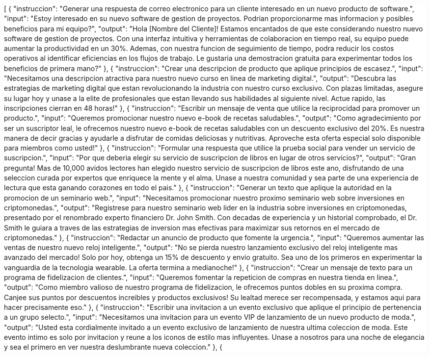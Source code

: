 [ { "instruccion": "Generar una respuesta de correo electronico para
un cliente interesado en un nuevo producto de software.", "input":
"Estoy interesado en su nuevo software de gestion de proyectos.
Podrian proporcionarme mas informacion y posibles beneficios para mi
equipo?", "output": "Hola [Nombre del Cliente]! Estamos
encantados de que este considerando nuestro nuevo software de gestion de
proyectos. Con una interfaz intuitiva y herramientas de colaboracion en
tiempo real, su equipo puede aumentar la productividad en un 30%.
Ademas, con nuestra funcion de seguimiento de tiempo, podra reducir los
costos operativos al identificar eficiencias en los flujos de trabajo.
Le gustaria una demostracion gratuita para experimentar todos los
beneficios de primera mano?" }, { "instruccion": "Crear una
descripcion de producto que aplique principios de escasez.", "input":
"Necesitamos una descripcion atractiva para nuestro nuevo curso en
linea de marketing digital.", "output": "Descubra las estrategias de
marketing digital que estan revolucionando la industria con nuestro
curso exclusivo. Con plazas limitadas, asegure su lugar hoy y unase a la
elite de profesionales que estan llevando sus habilidades al siguiente
nivel. Actue rapido, las inscripciones cierran en 48 horas!" }, {
"instruccion": "Escribir un mensaje de venta que utilice la
reciprocidad para promover un producto.", "input": "Queremos
promocionar nuestro nuevo e-book de recetas saludables.", "output":
"Como agradecimiento por ser un suscriptor leal, le ofrecemos nuestro
nuevo e-book de recetas saludables con un descuento exclusivo del 20%.
Es nuestra manera de decir gracias y ayudarle a disfrutar de comidas
deliciosas y nutritivas. Aproveche esta oferta especial solo disponible
para miembros como usted!" }, { "instruccion": "Formular una
respuesta que utilice la prueba social para vender un servicio de
suscripcion.", "input": "Por que deberia elegir su servicio de
suscripcion de libros en lugar de otros servicios?", "output":
"Gran pregunta! Mas de 10,000 avidos lectores han elegido nuestro
servicio de suscripcion de libros este ano, disfrutando de una seleccion
curada por expertos que enriquece la mente y el alma. Unase a nuestra
comunidad y sea parte de una experiencia de lectura que esta ganando
corazones en todo el pais." }, { "instruccion": "Generar un texto
que aplique la autoridad en la promocion de un seminario web.",
"input": "Necesitamos promocionar nuestro proximo seminario web sobre
inversiones en criptomonedas.", "output": "Registrese para nuestro
seminario web lider en la industria sobre inversiones en criptomonedas,
presentado por el renombrado experto financiero Dr. John Smith. Con
decadas de experiencia y un historial comprobado, el Dr. Smith le guiara
a traves de las estrategias de inversion mas efectivas para maximizar
sus retornos en el mercado de criptomonedas." }, { "instruccion":
"Redactar un anuncio de producto que fomente la urgencia.", "input":
"Queremos aumentar las ventas de nuestro nuevo reloj inteligente.",
"output": "No se pierda nuestro lanzamiento exclusivo del reloj
inteligente mas avanzado del mercado! Solo por hoy, obtenga un 15% de
descuento y envio gratuito. Sea uno de los primeros en experimentar la
vanguardia de la tecnologia wearable. La oferta termina a medianoche!"
}, { "instruccion": "Crear un mensaje de texto para un programa de
fidelizacion de clientes.", "input": "Queremos fomentar la
repeticion de compras en nuestra tienda en linea.", "output": "Como
miembro valioso de nuestro programa de fidelizacion, le ofrecemos puntos
dobles en su proxima compra. Canjee sus puntos por descuentos
increibles y productos exclusivos! Su lealtad merece ser recompensada, y
estamos aqui para hacer precisamente eso." }, { "instruccion":
"Escribir una invitacion a un evento exclusivo que aplique el principio
de pertenencia a un grupo selecto.", "input": "Necesitamos una
invitacion para un evento VIP de lanzamiento de un nuevo producto de
moda.", "output": "Usted esta cordialmente invitado a un evento
exclusivo de lanzamiento de nuestra ultima coleccion de moda. Este
evento intimo es solo por invitacion y reune a los iconos de estilo mas
influyentes. Unase a nosotros para una noche de elegancia y sea el
primero en ver nuestra deslumbrante nueva coleccion." }, {